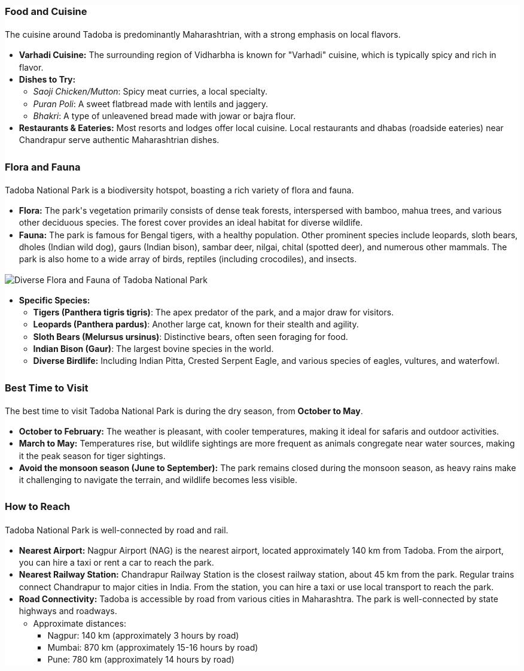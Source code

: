 ### **Food and Cuisine**

The cuisine around Tadoba is predominantly Maharashtrian, with a strong emphasis on local flavors.

*   **Varhadi Cuisine:** The surrounding region of Vidharbha is known for "Varhadi" cuisine, which is typically spicy and rich in flavor.
*   **Dishes to Try:**
    *   *Saoji Chicken/Mutton*: Spicy meat curries, a local specialty.
    *   *Puran Poli*: A sweet flatbread made with lentils and jaggery.
    *   *Bhakri*: A type of unleavened bread made with jowar or bajra flour.
*   **Restaurants & Eateries:** Most resorts and lodges offer local cuisine. Local restaurants and dhabas (roadside eateries) near Chandrapur serve authentic Maharashtrian dishes.

### **Flora and Fauna**

Tadoba National Park is a biodiversity hotspot, boasting a rich variety of flora and fauna.

*   **Flora:** The park's vegetation primarily consists of dense teak forests, interspersed with bamboo, mahua trees, and various other deciduous species. The forest cover provides an ideal habitat for diverse wildlife.
*   **Fauna:** The park is famous for Bengal tigers, with a healthy population. Other prominent species include leopards, sloth bears, dholes (Indian wild dog), gaurs (Indian bison), sambar deer, nilgai, chital (spotted deer), and numerous other mammals. The park is also home to a wide array of birds, reptiles (including crocodiles), and insects.

<img src="placeholder_image_tadoba_flora_fauna.jpg" alt="Diverse Flora and Fauna of Tadoba National Park">

*   **Specific Species:**
    *   **Tigers (Panthera tigris tigris)**: The apex predator of the park, and a major draw for visitors.
    *   **Leopards (Panthera pardus)**: Another large cat, known for their stealth and agility.
    *   **Sloth Bears (Melursus ursinus)**: Distinctive bears, often seen foraging for food.
    *   **Indian Bison (Gaur)**: The largest bovine species in the world.
    *   **Diverse Birdlife:** Including Indian Pitta, Crested Serpent Eagle, and various species of eagles, vultures, and waterfowl.

### **Best Time to Visit**

The best time to visit Tadoba National Park is during the dry season, from **October to May**.

*   **October to February:** The weather is pleasant, with cooler temperatures, making it ideal for safaris and outdoor activities.
*   **March to May:** Temperatures rise, but wildlife sightings are more frequent as animals congregate near water sources, making it the peak season for tiger sightings.
*   **Avoid the monsoon season (June to September):** The park remains closed during the monsoon season, as heavy rains make it challenging to navigate the terrain, and wildlife becomes less visible.

### **How to Reach**

Tadoba National Park is well-connected by road and rail.

*   **Nearest Airport:** Nagpur Airport (NAG) is the nearest airport, located approximately 140 km from Tadoba. From the airport, you can hire a taxi or rent a car to reach the park.
*   **Nearest Railway Station:** Chandrapur Railway Station is the closest railway station, about 45 km from the park. Regular trains connect Chandrapur to major cities in India. From the station, you can hire a taxi or use local transport to reach the park.
*   **Road Connectivity:** Tadoba is accessible by road from various cities in Maharashtra. The park is well-connected by state highways and roadways.
    *   Approximate distances:
        *   Nagpur: 140 km (approximately 3 hours by road)
        *   Mumbai: 870 km (approximately 15-16 hours by road)
        *   Pune: 780 km (approximately 14 hours by road)
